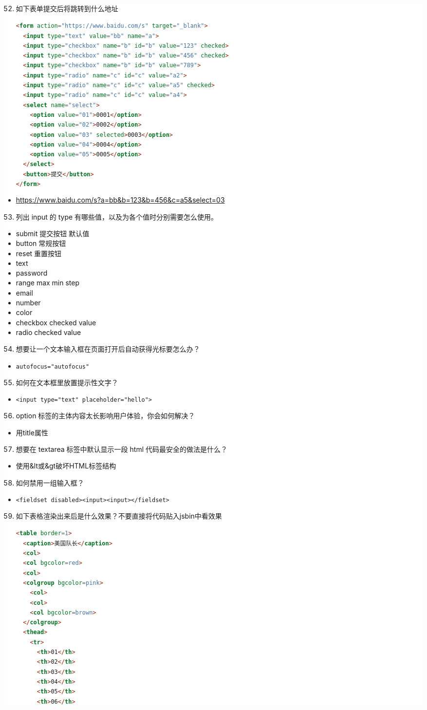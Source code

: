 52. 如下表单提交后将跳转到什么地址
    ```html
    <form action="https://www.baidu.com/s" target="_blank">
      <input type="text" value="bb" name="a">
      <input type="checkbox" name="b" id="b" value="123" checked>
      <input type="checkbox" name="b" id="b" value="456" checked>
      <input type="checkbox" name="b" id="b" value="789">
      <input type="radio" name="c" id="c" value="a2">
      <input type="radio" name="c" id="c" value="a5" checked>
      <input type="radio" name="c" id="c" value="a4">
      <select name="select">
        <option value="01">0001</option>
        <option value="02">0002</option>
        <option value="03" selected>0003</option>
        <option value="04">0004</option>
        <option value="05">0005</option>
      </select>
      <button>提交</button>
    </form>
    ```
- https://www.baidu.com/s?a=bb&b=123&b=456&c=a5&select=03

53. 列出 input 的 type 有哪些值，以及为各个值时分别需要怎么使用。
- submit 提交按钮 默认值
- button 常规按钮
- reset 重置按钮
- text
- password
- range max min step
- email
- number
- color
- checkbox checked value
- radio checked value
54. 想要让一个文本输入框在页面打开后自动获得光标要怎么办？
- `autofocus="autofocus"`
55. 如何在文本框里放置提示性文字？
- `<input type="text" placeholder="hello">`
56. option 标签的主体内容太长影响用户体验，你会如何解决？
- 用title属性
57. 想要在 textarea 标签中默认显示一段 html 代码最安全的做法是什么？
- 使用&lt或&gt破坏HTML标签结构
58. 如何禁用一组输入框？
- `<fieldset disabled><input><input></fieldset>`
59. 如下表格渲染出来后是什么效果？不要直接将代码贴入jsbin中看效果
    ```html
    <table border=1>
      <caption>美国队长</caption>
      <col>
      <col bgcolor=red>
      <col>
      <colgroup bgcolor=pink>
        <col>
        <col>
        <col bgcolor=brown>
      </colgroup>
      <thead>
        <tr>
          <th>01</th>
          <th>02</th>
          <th>03</th>
          <th>04</th>
          <th>05</th>
          <th>06</th>
